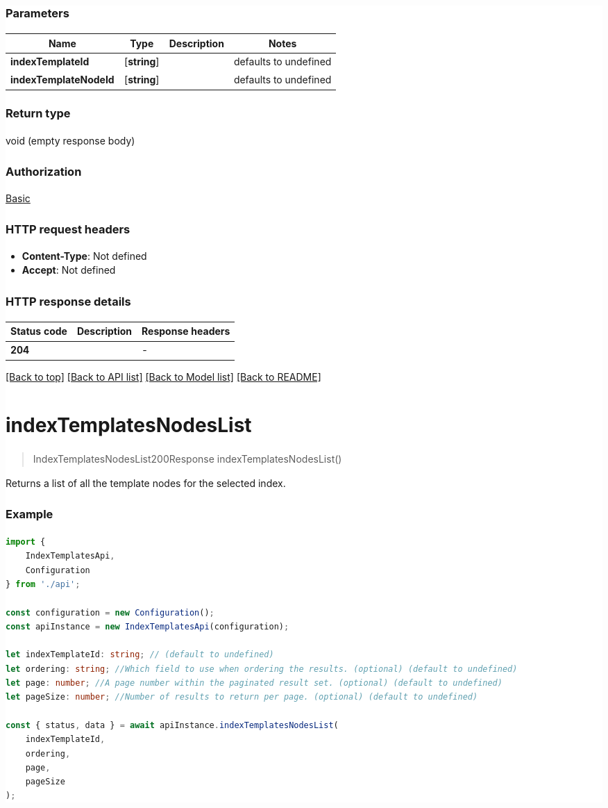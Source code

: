 ### Parameters

|Name | Type | Description  | Notes|
|------------- | ------------- | ------------- | -------------|
| **indexTemplateId** | [**string**] |  | defaults to undefined|
| **indexTemplateNodeId** | [**string**] |  | defaults to undefined|


### Return type

void (empty response body)

### Authorization

[Basic](../README.md#Basic)

### HTTP request headers

 - **Content-Type**: Not defined
 - **Accept**: Not defined


### HTTP response details
| Status code | Description | Response headers |
|-------------|-------------|------------------|
|**204** |  |  -  |

[[Back to top]](#) [[Back to API list]](../README.md#documentation-for-api-endpoints) [[Back to Model list]](../README.md#documentation-for-models) [[Back to README]](../README.md)

# **indexTemplatesNodesList**
> IndexTemplatesNodesList200Response indexTemplatesNodesList()

Returns a list of all the template nodes for the selected index.

### Example

```typescript
import {
    IndexTemplatesApi,
    Configuration
} from './api';

const configuration = new Configuration();
const apiInstance = new IndexTemplatesApi(configuration);

let indexTemplateId: string; // (default to undefined)
let ordering: string; //Which field to use when ordering the results. (optional) (default to undefined)
let page: number; //A page number within the paginated result set. (optional) (default to undefined)
let pageSize: number; //Number of results to return per page. (optional) (default to undefined)

const { status, data } = await apiInstance.indexTemplatesNodesList(
    indexTemplateId,
    ordering,
    page,
    pageSize
);
```
